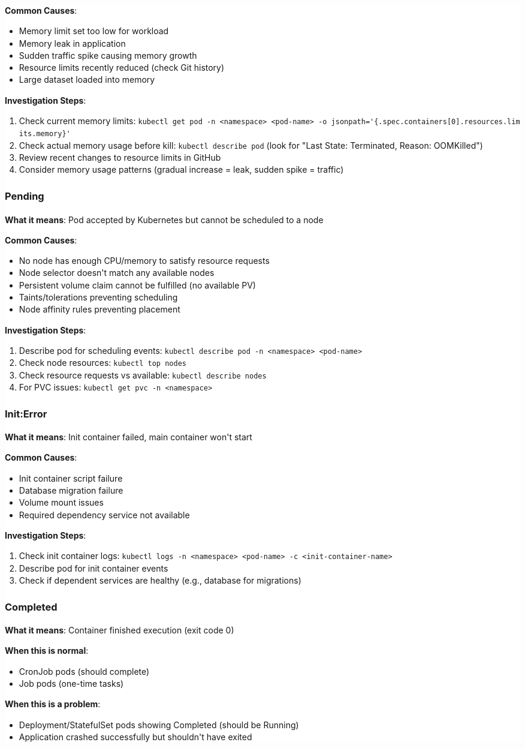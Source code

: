 **Common Causes**:
- Memory limit set too low for workload
- Memory leak in application
- Sudden traffic spike causing memory growth
- Resource limits recently reduced (check Git history)
- Large dataset loaded into memory

**Investigation Steps**:
1. Check current memory limits: `kubectl get pod -n <namespace> <pod-name> -o jsonpath='{.spec.containers[0].resources.limits.memory}'`
2. Check actual memory usage before kill: `kubectl describe pod` (look for "Last State: Terminated, Reason: OOMKilled")
3. Review recent changes to resource limits in GitHub
4. Consider memory usage patterns (gradual increase = leak, sudden spike = traffic)

### Pending
**What it means**: Pod accepted by Kubernetes but cannot be scheduled to a node

**Common Causes**:
- No node has enough CPU/memory to satisfy resource requests
- Node selector doesn't match any available nodes
- Persistent volume claim cannot be fulfilled (no available PV)
- Taints/tolerations preventing scheduling
- Node affinity rules preventing placement

**Investigation Steps**:
1. Describe pod for scheduling events: `kubectl describe pod -n <namespace> <pod-name>`
2. Check node resources: `kubectl top nodes`
3. Check resource requests vs available: `kubectl describe nodes`
4. For PVC issues: `kubectl get pvc -n <namespace>`

### Init:Error
**What it means**: Init container failed, main container won't start

**Common Causes**:
- Init container script failure
- Database migration failure
- Volume mount issues
- Required dependency service not available

**Investigation Steps**:
1. Check init container logs: `kubectl logs -n <namespace> <pod-name> -c <init-container-name>`
2. Describe pod for init container events
3. Check if dependent services are healthy (e.g., database for migrations)

### Completed
**What it means**: Container finished execution (exit code 0)

**When this is normal**:
- CronJob pods (should complete)
- Job pods (one-time tasks)

**When this is a problem**:
- Deployment/StatefulSet pods showing Completed (should be Running)
- Application crashed successfully but shouldn't have exited
